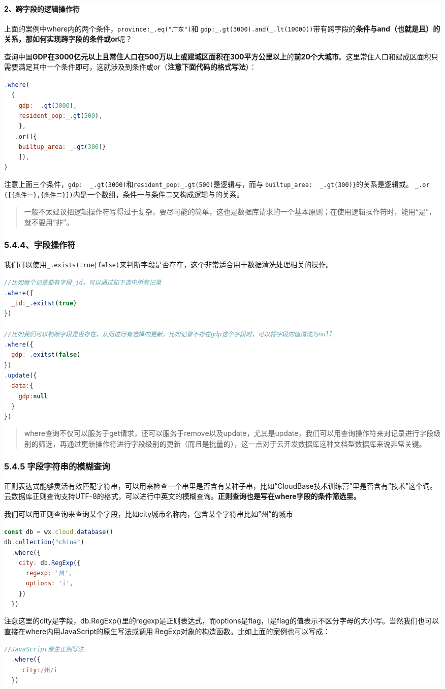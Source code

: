 #### 2、跨字段的逻辑操作符
上面的案例中where内的两个条件，`province:_.eq("广东")`和 `gdp:_.gt(3000).and(_.lt(10000))`带有跨字段的**条件与and（也就是且）**的关系，那如何实现跨字段的**条件或or**呢？

查询中国**GDP在3000亿元以上且常住人口在500万以上或建城区面积在300平方公里以上**的**前20个大城市**。这里常住人口和建成区面积只需要满足其中一个条件即可，这就涉及到条件或or（**注意下面代码的格式写法**）：

```javascript
.where(
  {
    gdp: _.gt(3000),
    resident_pop:_.gt(500), 
    },
  _.or([{
    builtup_area: _.gt(300)}
    ]), 
)
```
注意上面三个条件，`gdp:  _.gt(3000)`和`resident_pop:_.gt(500)`是逻辑与，而与 `builtup_area:  _.gt(300)}`的关系是逻辑或。 `_.or([{条件一},{条件二}])`内是一个数组，条件一与条件二又构成逻辑与的关系。
>一般不太建议把逻辑操作符写得过于复杂，要尽可能的简单，这也是数据库请求的一个基本原则；在使用逻辑操作符时，能用“是”，就不要用“非”。

### 5.4.4、字段操作符
我们可以使用`_.exists(true|false)`来判断字段是否存在，这个非常适合用于数据清洗处理相关的操作。
```javascript
//比如每个记录都有字段_id，可以通过如下选中所有记录
.where({
  _id:_.exitst(true)
})

//比如我们可以判断字段是否存在，从而进行有选择的更新，比如记录不存在gdp这个字段时，可以将字段的值清洗为null
.where({
  gdp:_.exitst(false)
})
.update({
  data:{
    gdp:null
  }
})
```
>where查询不仅可以服务于get请求，还可以服务于remove以及update，尤其是update，我们可以用查询操作符来对记录进行字段级别的筛选，再通过更新操作符进行字段级别的更新（而且是批量的），这一点对于云开发数据库这种文档型数据库来说非常关键。

### 5.4.5 字段字符串的模糊查询
正则表达式能够灵活有效匹配字符串，可以用来检查一个串里是否含有某种子串，比如“CloudBase技术训练营”里是否含有”技术”这个词。云数据库正则查询支持UTF-8的格式，可以进行中英文的模糊查询。**正则查询也是写在where字段的条件筛选里。**

我们可以用正则查询来查询某个字段，比如city城市名称内，包含某个字符串比如”州”的城市
```javascript
const db = wx.cloud.database()
db.collection("china")
  .where({
    city: db.RegExp({
      regexp: '州',
      options: 'i',
    })
  })
```
注意这里的city是字段，db.RegExp()里的regexp是正则表达式，而options是flag，i是flag的值表示不区分字母的大小写。当然我们也可以直接在where内用JavaScript的原生写法或调用 RegExp对象的构造函数。比如上面的案例也可以写成：
```javascript
//JavaScript原生正则写法
  .where({
     city:/州/i
  })
```